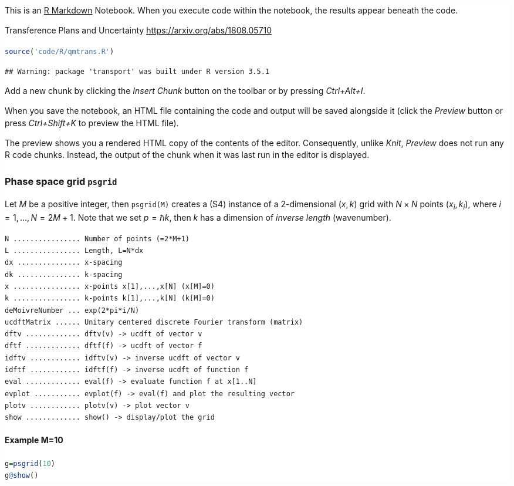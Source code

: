 This is an [R Markdown](http://rmarkdown.rstudio.com) Notebook. When you execute code within the notebook, the results appear beneath the code.

Transference Plans and Uncertainty <https://arxiv.org/abs/1808.05710>

``` r
source('code/R/qmtrans.R')
```

    ## Warning: package 'transport' was built under R version 3.5.1

Add a new chunk by clicking the *Insert Chunk* button on the toolbar or by pressing *Ctrl+Alt+I*.

When you save the notebook, an HTML file containing the code and output will be saved alongside it (click the *Preview* button or press *Ctrl+Shift+K* to preview the HTML file).

The preview shows you a rendered HTML copy of the contents of the editor. Consequently, unlike *Knit*, *Preview* does not run any R code chunks. Instead, the output of the chunk when it was last run in the editor is displayed.

### Phase space grid `psgrid`

Let *M* be a positive integer, then `psgrid(M)` creates a (S4) instance of a 2-dimensional (*x*, *k*) grid with *N* × *N* points (*x*<sub>*i*</sub>, *k*<sub>*i*</sub>), where *i* = 1, …, *N* = 2*M* + 1. Note that we set *p* = ℏ*k*, then *k* has a dimension of *inverse length* (wavenumber).

    N ................ Number of points (=2*M+1) 
    L ................ Length, L=N*dx
    dx ............... x-spacing
    dk ............... k-spacing
    x ................ x-points x[1],...,x[N] (x[M]=0)
    k ................ k-points k[1],...,k[N] (k[M]=0)
    deMoivreNumber ... exp(2*pi*i/N)
    ucdftMatrix ...... Unitary centered discrete Fourier transform (matrix)
    dftv ............. dftv(v) -> ucdft of vector v
    dftf ............. dftf(f) -> ucdft of vector f
    idftv ............ idftv(v) -> inverse ucdft of vector v
    idftf ............ idftf(f) -> inverse ucdft of function f
    eval ............. eval(f) -> evaluate function f at x[1..N]
    evplot ........... evplot(f) -> eval(f) and plot the resulting vector
    plotv ............ plotv(v) -> plot vector v
    show ............. show() -> display/plot the grid

#### Example M=10

``` r
g=psgrid(10)
g@show()
```
